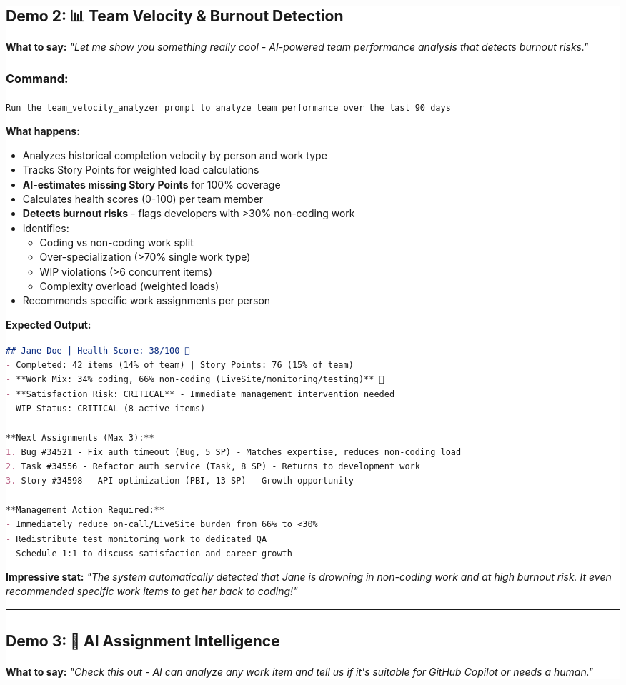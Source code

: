 
## Demo 2: 📊 Team Velocity & Burnout Detection

**What to say:** *"Let me show you something really cool - AI-powered team performance analysis that detects burnout risks."*

### Command:
```
Run the team_velocity_analyzer prompt to analyze team performance over the last 90 days
```

**What happens:**
- Analyzes historical completion velocity by person and work type
- Tracks Story Points for weighted load calculations
- **AI-estimates missing Story Points** for 100% coverage
- Calculates health scores (0-100) per team member
- **Detects burnout risks** - flags developers with >30% non-coding work
- Identifies:
  - Coding vs non-coding work split
  - Over-specialization (>70% single work type)
  - WIP violations (>6 concurrent items)
  - Complexity overload (weighted loads)
- Recommends specific work assignments per person

**Expected Output:**
```markdown
## Jane Doe | Health Score: 38/100 🔴
- Completed: 42 items (14% of team) | Story Points: 76 (15% of team)
- **Work Mix: 34% coding, 66% non-coding (LiveSite/monitoring/testing)** 🚨
- **Satisfaction Risk: CRITICAL** - Immediate management intervention needed
- WIP Status: CRITICAL (8 active items)

**Next Assignments (Max 3):**
1. Bug #34521 - Fix auth timeout (Bug, 5 SP) - Matches expertise, reduces non-coding load
2. Task #34556 - Refactor auth service (Task, 8 SP) - Returns to development work
3. Story #34598 - API optimization (PBI, 13 SP) - Growth opportunity

**Management Action Required:**
- Immediately reduce on-call/LiveSite burden from 66% to <30%
- Redistribute test monitoring work to dedicated QA
- Schedule 1:1 to discuss satisfaction and career growth
```

**Impressive stat:** *"The system automatically detected that Jane is drowning in non-coding work and at high burnout risk. It even recommended specific work items to get her back to coding!"*

---

## Demo 3: 🎯 AI Assignment Intelligence

**What to say:** *"Check this out - AI can analyze any work item and tell us if it's suitable for GitHub Copilot or needs a human."*
